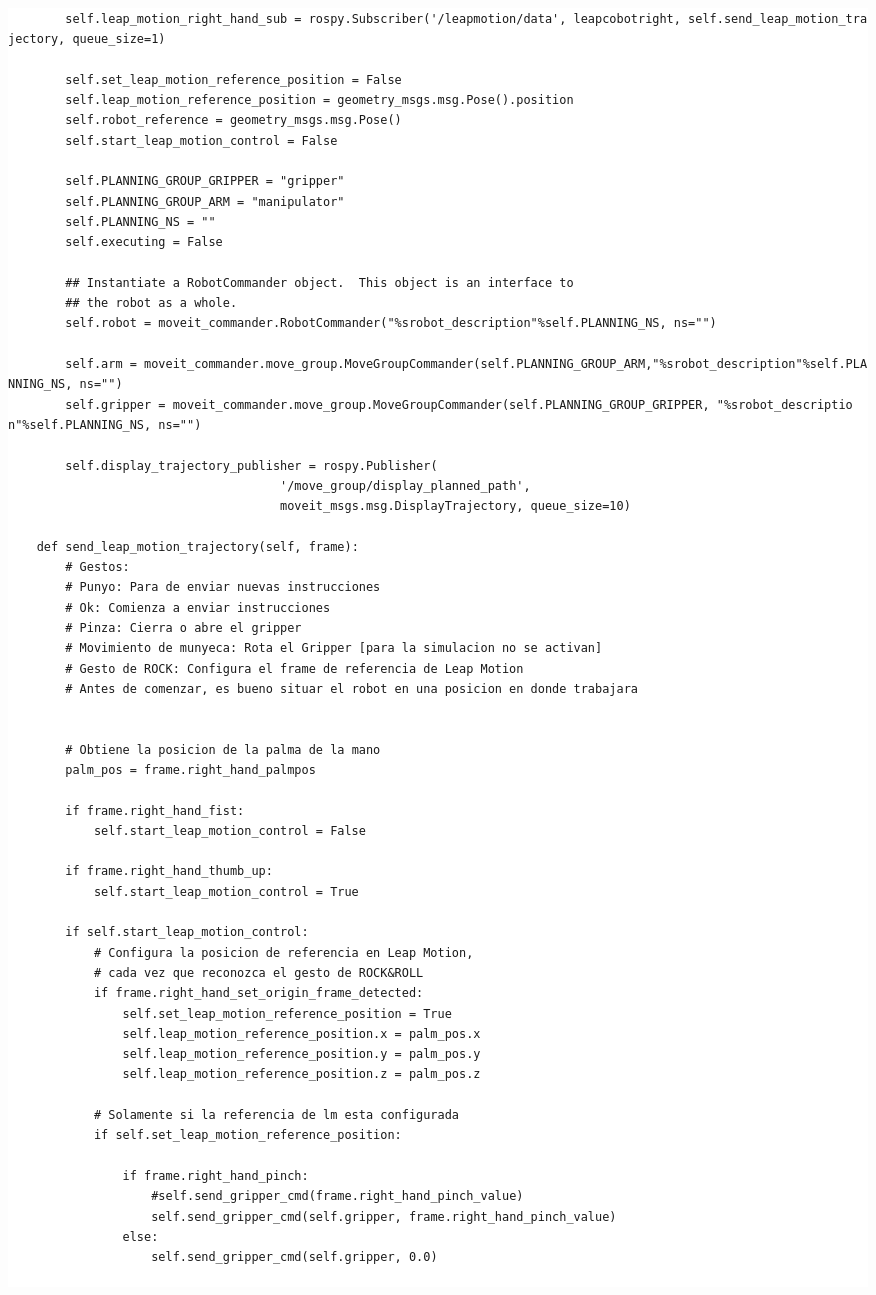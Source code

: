 ```{C}
        self.leap_motion_right_hand_sub = rospy.Subscriber('/leapmotion/data', leapcobotright, self.send_leap_motion_trajectory, queue_size=1)

        self.set_leap_motion_reference_position = False
        self.leap_motion_reference_position = geometry_msgs.msg.Pose().position
        self.robot_reference = geometry_msgs.msg.Pose()
        self.start_leap_motion_control = False

        self.PLANNING_GROUP_GRIPPER = "gripper"
        self.PLANNING_GROUP_ARM = "manipulator"
        self.PLANNING_NS = ""
        self.executing = False

        ## Instantiate a RobotCommander object.  This object is an interface to
        ## the robot as a whole.
        self.robot = moveit_commander.RobotCommander("%srobot_description"%self.PLANNING_NS, ns="")

        self.arm = moveit_commander.move_group.MoveGroupCommander(self.PLANNING_GROUP_ARM,"%srobot_description"%self.PLANNING_NS, ns="")
        self.gripper = moveit_commander.move_group.MoveGroupCommander(self.PLANNING_GROUP_GRIPPER, "%srobot_description"%self.PLANNING_NS, ns="")

        self.display_trajectory_publisher = rospy.Publisher(
                                      '/move_group/display_planned_path',
                                      moveit_msgs.msg.DisplayTrajectory, queue_size=10)

    def send_leap_motion_trajectory(self, frame):
        # Gestos:
        # Punyo: Para de enviar nuevas instrucciones
        # Ok: Comienza a enviar instrucciones
        # Pinza: Cierra o abre el gripper
        # Movimiento de munyeca: Rota el Gripper [para la simulacion no se activan]
        # Gesto de ROCK: Configura el frame de referencia de Leap Motion
        # Antes de comenzar, es bueno situar el robot en una posicion en donde trabajara


        # Obtiene la posicion de la palma de la mano
        palm_pos = frame.right_hand_palmpos

        if frame.right_hand_fist:
            self.start_leap_motion_control = False

        if frame.right_hand_thumb_up:
            self.start_leap_motion_control = True

        if self.start_leap_motion_control:
            # Configura la posicion de referencia en Leap Motion,
            # cada vez que reconozca el gesto de ROCK&ROLL
            if frame.right_hand_set_origin_frame_detected:
                self.set_leap_motion_reference_position = True
                self.leap_motion_reference_position.x = palm_pos.x
                self.leap_motion_reference_position.y = palm_pos.y
                self.leap_motion_reference_position.z = palm_pos.z

            # Solamente si la referencia de lm esta configurada
            if self.set_leap_motion_reference_position:
    
                if frame.right_hand_pinch:
                    #self.send_gripper_cmd(frame.right_hand_pinch_value)
                    self.send_gripper_cmd(self.gripper, frame.right_hand_pinch_value)
                else:
                    self.send_gripper_cmd(self.gripper, 0.0)
    
```